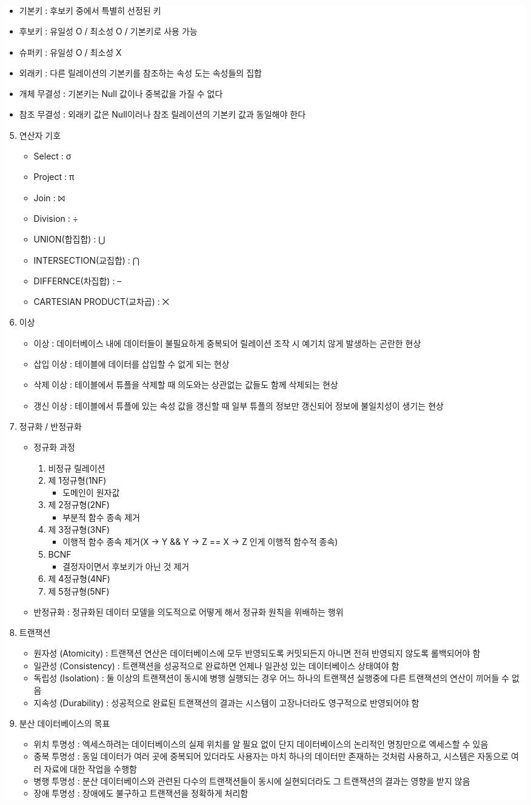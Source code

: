    - 기본키 : 후보키 중에서 특별히 선정된 키
   - 후보키 : 유일성 O / 최소성 O / 기본키로 사용 가능
   - 슈퍼키 : 유일성 O / 최소성 X
   - 외래키 : 다른 릴레이션의 기본키를 참조하는 속성 도는 속성들의 집합

   - 개체 무결성 : 기본키는 Null 값이나 중복값을 가질 수 없다
   - 참조 무결성 : 외래키 값은 Null이러나 참조 릴레이션의 기본키 값과 동일해야 한다

5. 연산자 기호

   - Select : σ
   - Project : π
   - Join : ⨝
   - Division : ÷

   - UNION(합집합) : ⋃
   - INTERSECTION(교집합) : ⋂
   - DIFFERNCE(차집합) : –
   - CARTESIAN PRODUCT(교차곱) : ⨉

6. 이상

   - 이상 : 데이터베이스 내에 데이터들이 불필요하게 중복되어 릴레이션 조작 시 예기치 않게 발생하는 곤란한 현상

   - 삽입 이상 : 테이블에 데이터를 삽입할 수 없게 되는 현상
   - 삭제 이상 : 테이블에서 튜플을 삭제할 때 의도와는 상관없는 값들도 함께 삭제되는 현상
   - 갱신 이상 : 테이블에서 튜플에 있는 속성 값을 갱신할 때 일부 튜플의 정보만 갱신되어 정보에 불일치성이 생기는 현상

7. 정규화 / 반정규화

   - 정규화 과정

     1. 비정규 릴레이션
     2. 제 1정규형(1NF)
        - 도메인이 원자값
     3. 제 2정규형(2NF)
        - 부분적 함수 종속 제거
     4. 제 3정규형(3NF)
        - 이행적 함수 종속 제거(X -> Y && Y -> Z == X -> Z 인게 이행적 함수적 종속)
     5. BCNF
        - 결정자이면서 후보키가 아닌 것 제거
     6. 제 4정규형(4NF)
     7. 제 5정규형(5NF)

   - 반정규화 : 정규화된 데이터 모델을 의도적으로 어떻게 해서 정규화 원칙을 위배하는 행위

8. 트랜잭션

   - 원자성 (Atomicity) : 트랜잭션 연산은 데이터베이스에 모두 반영되도록 커밋되든지 아니면 전혀 반영되지 않도록 롤백되어야 함
   - 일관성 (Consistency) : 트랜잭션을 성공적으로 완료하면 언제나 일관성 있는 데이터베이스 상태여야 함
   - 독립성 (Isolation) : 둘 이상의 트랜잭션이 동시에 병행 실행되는 경우 어느 하나의 트랜잭션 실행중에 다른 트랜잭션의 연산이 끼어들 수 없음
   - 지속성 (Durability) : 성공적으로 완료된 트랜잭션의 결과는 시스템이 고장나더라도 영구적으로 반영되어야 함

9. 분산 데이터베이스의 목표

   - 위치 투명성 : 엑세스하려는 데이터베이스의 실제 위치를 알 필요 없이 단지 데이터베이스의 논리적인 명칭만으로 엑세스할 수 있음
   - 중복 투명성 : 동일 데이터가 여러 곳에 중복되어 있더라도 사용자는 마치 하나의 데이터만 존재하는 것처럼 사용하고, 시스템은 자동으로 여러 자료에 대한 작업을 수행함
   - 병행 투명성 : 분산 데이터베이스와 관련된 다수의 트랜잭션들이 동시에 실현되더라도 그 트랜잭션의 결과는 영향을 받지 않음
   - 장애 투명성 : 장애에도 불구하고 트랜잭션을 정확하게 처리함
